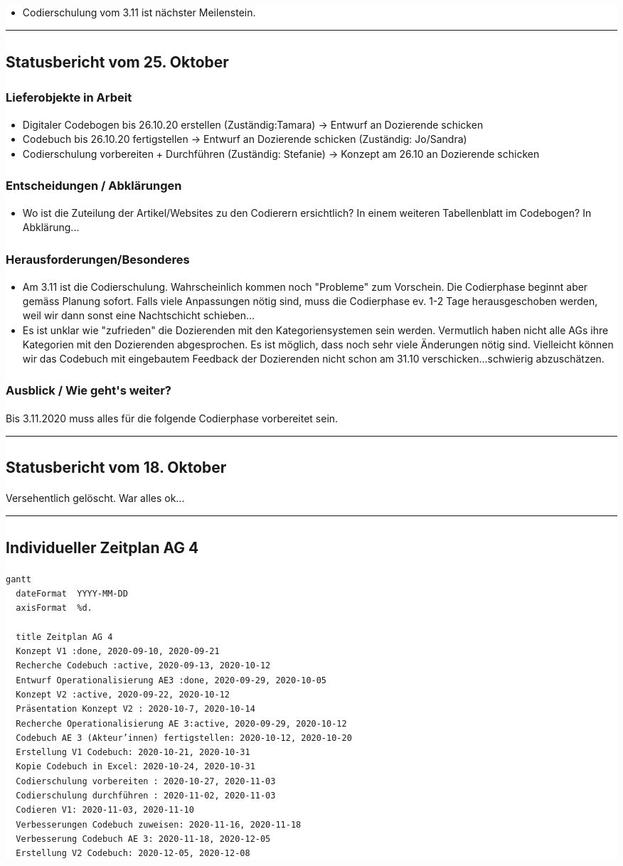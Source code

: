 * Codierschulung vom 3.11 ist nächster Meilenstein.



----


## Statusbericht vom 25. Oktober
### Lieferobjekte in Arbeit


- Digitaler Codebogen bis 26.10.20 erstellen (Zuständig:Tamara) -> Entwurf an Dozierende schicken
- Codebuch bis 26.10.20 fertigstellen -> Entwurf an Dozierende schicken (Zuständig: Jo/Sandra)
- Codierschulung vorbereiten + Durchführen (Zuständig: Stefanie) -> Konzept am 26.10 an Dozierende schicken


### Entscheidungen / Abklärungen

* Wo ist die Zuteilung der Artikel/Websites zu den Codierern ersichtlich? In einem weiteren Tabellenblatt im Codebogen? In Abklärung...
### Herausforderungen/Besonderes

* Am 3.11 ist die Codierschulung. Wahrscheinlich kommen noch "Probleme" zum Vorschein. Die Codierphase beginnt aber gemäss Planung sofort. Falls viele Anpassungen nötig sind, muss die Codierphase ev. 1-2 Tage herausgeschoben werden, weil wir dann sonst eine Nachtschicht schieben...
* Es ist unklar wie "zufrieden" die Dozierenden mit den Kategoriensystemen sein werden. Vermutlich haben nicht alle AGs ihre Kategorien mit den Dozierenden abgesprochen. Es ist möglich, dass noch sehr viele Änderungen nötig sind. Vielleicht können wir das Codebuch mit eingebautem Feedback der Dozierenden nicht schon am 31.10 verschicken...schwierig abzuschätzen.

### Ausblick / Wie geht's weiter?

Bis 3.11.2020 muss alles für die folgende Codierphase vorbereitet sein.

---

## Statusbericht vom 18. Oktober
Versehentlich gelöscht. War alles ok...



----
## Individueller Zeitplan AG 4

```mermaid
gantt
  dateFormat  YYYY-MM-DD
  axisFormat  %d.
 
  title Zeitplan AG 4
  Konzept V1 :done, 2020-09-10, 2020-09-21
  Recherche Codebuch :active, 2020-09-13, 2020-10-12
  Entwurf Operationalisierung AE3 :done, 2020-09-29, 2020-10-05
  Konzept V2 :active, 2020-09-22, 2020-10-12
  Präsentation Konzept V2 : 2020-10-7, 2020-10-14
  Recherche Operationalisierung AE 3:active, 2020-09-29, 2020-10-12
  Codebuch AE 3 (Akteur’innen) fertigstellen: 2020-10-12, 2020-10-20
  Erstellung V1 Codebuch: 2020-10-21, 2020-10-31
  Kopie Codebuch in Excel: 2020-10-24, 2020-10-31 
  Codierschulung vorbereiten : 2020-10-27, 2020-11-03
  Codierschulung durchführen : 2020-11-02, 2020-11-03
  Codieren V1: 2020-11-03, 2020-11-10
  Verbesserungen Codebuch zuweisen: 2020-11-16, 2020-11-18
  Verbesserung Codebuch AE 3: 2020-11-18, 2020-12-05
  Erstellung V2 Codebuch: 2020-12-05, 2020-12-08
```